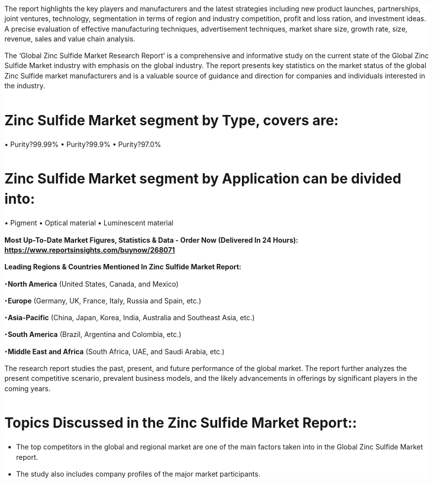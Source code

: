 The report highlights the key players and manufacturers and the latest strategies including new product launches, partnerships, joint ventures, technology, segmentation in terms of region and industry competition, profit and loss ration, and investment ideas. A precise evaluation of effective manufacturing techniques, advertisement techniques, market share size, growth rate, size, revenue, sales and value chain analysis.

The ‘Global Zinc Sulfide Market Research Report’ is a comprehensive and informative study on the current state of the Global Zinc Sulfide Market industry with emphasis on the global industry. The report presents key statistics on the market status of the global Zinc Sulfide market manufacturers and is a valuable source of guidance and direction for companies and individuals interested in the industry.

# <strong>Zinc Sulfide Market segment by Type, covers are:</strong>

• Purity?99.99%
• Purity?99.9%
• Purity?97.0%

# <strong>Zinc Sulfide Market segment by Application can be divided into:</strong>

• Pigment
• Optical material
• Luminescent material

<strong>Most Up-To-Date Market Figures, Statistics & Data - Order Now (Delivered In 24 Hours): <a href=https://www.reportsinsights.com/buynow/268071>https://www.reportsinsights.com/buynow/268071</a></strong>

<strong>Leading Regions &amp; Countries Mentioned In Zinc Sulfide Market Report:</strong>

<strong>‣North America</strong> (United States, Canada, and Mexico)

<strong>‣Europe</strong> (Germany, UK, France, Italy, Russia and Spain, etc.)

<strong>‣Asia-Pacific</strong> (China, Japan, Korea, India, Australia and Southeast Asia, etc.)

<strong>‣South America</strong> (Brazil, Argentina and Colombia, etc.)

<strong>‣Middle East and Africa</strong> (South Africa, UAE, and Saudi Arabia, etc.)

The research report studies the past, present, and future performance of the global market. The report further analyzes the present competitive scenario, prevalent business models, and the likely advancements in offerings by significant players in the coming years.

# <strong>Topics Discussed in the Zinc Sulfide Market Report::</strong>

- The top competitors in the global and regional market are one of the main factors taken into in the Global Zinc Sulfide Market report.

- The study also includes company profiles of the major market participants.
